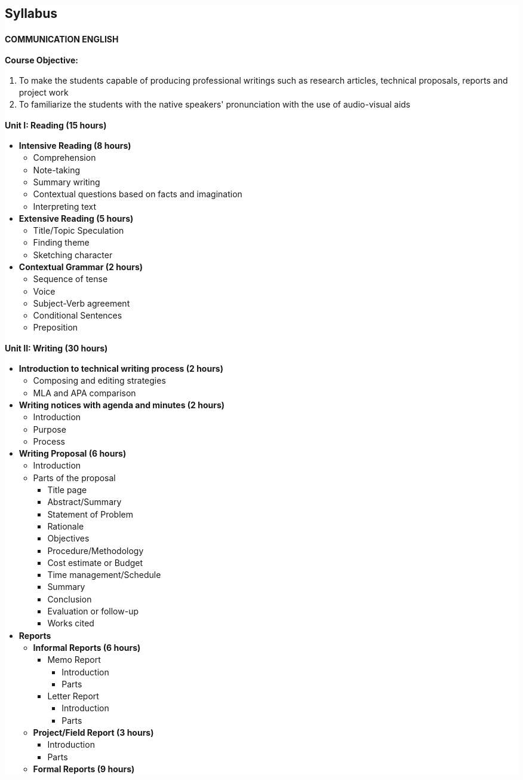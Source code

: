 ## Syllabus

**COMMUNICATION ENGLISH**

**Course Objective:**

1. To make the students capable of producing professional writings such as research articles, technical proposals, reports and project work
2. To familiarize the students with the native speakers' pronunciation with the use of audio-visual aids

**Unit I: Reading (15 hours)**

* **Intensive Reading (8 hours)**
    * Comprehension
    * Note-taking
    * Summary writing
    * Contextual questions based on facts and imagination
    * Interpreting text
* **Extensive Reading (5 hours)**
    * Title/Topic Speculation
    * Finding theme
    * Sketching character
* **Contextual Grammar (2 hours)**
    * Sequence of tense
    * Voice
    * Subject-Verb agreement
    * Conditional Sentences
    * Preposition

**Unit II: Writing (30 hours)**

* **Introduction to technical writing process (2 hours)**
    * Composing and editing strategies
    * MLA and APA comparison
* **Writing notices with agenda and minutes (2 hours)**
    * Introduction
    * Purpose 
    * Process
* **Writing Proposal (6 hours)**
    * Introduction
    * Parts of the proposal
        * Title page
        * Abstract/Summary
        * Statement of Problem
        * Rationale
        * Objectives
        * Procedure/Methodology
        * Cost estimate or Budget
        * Time management/Schedule
        * Summary
        * Conclusion
        * Evaluation or follow-up
        * Works cited
* **Reports**
    * **Informal Reports (6 hours)**
        * Memo Report
            * Introduction
            * Parts
        * Letter Report
            * Introduction
            * Parts
    * **Project/Field Report (3 hours)**
        * Introduction
        * Parts
    * **Formal Reports (9 hours)**